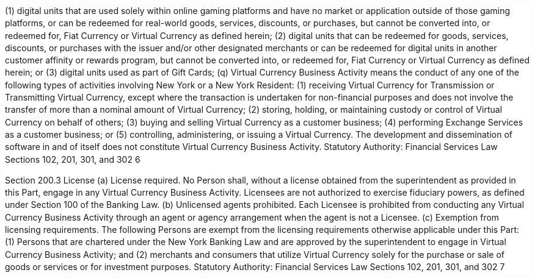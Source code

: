 




(1) digital units that are used solely within online gaming platforms and have no market or application
outside of those gaming platforms, or can be redeemed for real-world goods, services, discounts, or purchases,
but cannot be converted into, or redeemed for, Fiat Currency or Virtual Currency as defined herein;
(2) digital units that can be redeemed for goods, services, discounts, or purchases with the issuer and/or
other designated merchants or can be redeemed for digital units in another customer affinity or rewards
program, but cannot be converted into, or redeemed for, Fiat Currency or Virtual Currency as defined herein; or
(3) digital units used as part of Gift Cards;
(q) Virtual Currency Business Activity means the conduct of any one of the following types of activities
involving New York or a New York Resident:
(1) receiving Virtual Currency for Transmission or Transmitting Virtual Currency, except where the
transaction is undertaken for non-financial purposes and does not involve the transfer of more than a nominal
amount of Virtual Currency;
(2) storing, holding, or maintaining custody or control of Virtual Currency on behalf of others;
(3) buying and selling Virtual Currency as a customer business;
(4) performing Exchange Services as a customer business; or
(5) controlling, administering, or issuing a Virtual Currency.
The development and dissemination of software in and of itself does not constitute Virtual Currency Business
Activity.
Statutory Authority: Financial Services Law Sections 102, 201, 301, and 302
6
 












Section 200.3 License
(a) License required. No Person shall, without a license obtained from the superintendent as provided in
this Part, engage in any Virtual Currency Business Activity. Licensees are not authorized to exercise fiduciary
powers, as defined under Section 100 of the Banking Law.
(b) Unlicensed agents prohibited. Each Licensee is prohibited from conducting any Virtual Currency
Business Activity through an agent or agency arrangement when the agent is not a Licensee.
(c) Exemption from licensing requirements. The following Persons are exempt from the licensing
requirements otherwise applicable under this Part:
(1) Persons that are chartered under the New York Banking Law and are approved by the superintendent
to engage in Virtual Currency Business Activity; and
(2) merchants and consumers that utilize Virtual Currency solely for the purchase or sale of goods or
services or for investment purposes.
Statutory Authority: Financial Services Law Sections 102, 201, 301, and 302
7
 